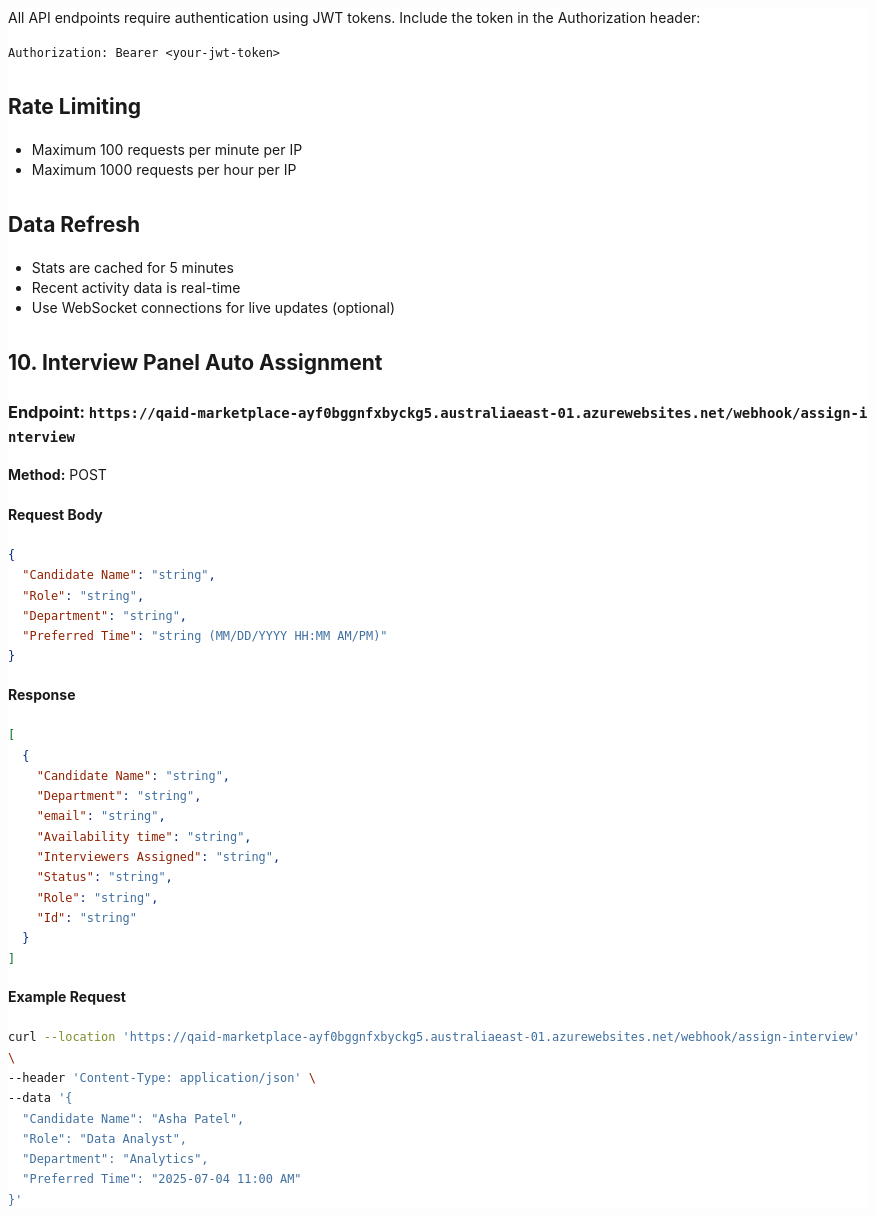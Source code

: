 All API endpoints require authentication using JWT tokens. Include the token in the Authorization header:

```
Authorization: Bearer <your-jwt-token>
```

## Rate Limiting

- Maximum 100 requests per minute per IP
- Maximum 1000 requests per hour per IP

## Data Refresh

- Stats are cached for 5 minutes
- Recent activity data is real-time
- Use WebSocket connections for live updates (optional)

## 10. Interview Panel Auto Assignment

### Endpoint: `https://qaid-marketplace-ayf0bggnfxbyckg5.australiaeast-01.azurewebsites.net/webhook/assign-interview`
**Method:** POST

#### Request Body
```json
{
  "Candidate Name": "string",
  "Role": "string",
  "Department": "string",
  "Preferred Time": "string (MM/DD/YYYY HH:MM AM/PM)"
}
```

#### Response
```json
[
  {
    "Candidate Name": "string",
    "Department": "string",
    "email": "string",
    "Availability time": "string",
    "Interviewers Assigned": "string",
    "Status": "string",
    "Role": "string",
    "Id": "string"
  }
]
```

#### Example Request
```bash
curl --location 'https://qaid-marketplace-ayf0bggnfxbyckg5.australiaeast-01.azurewebsites.net/webhook/assign-interview' \
--header 'Content-Type: application/json' \
--data '{
  "Candidate Name": "Asha Patel",
  "Role": "Data Analyst",
  "Department": "Analytics",
  "Preferred Time": "2025-07-04 11:00 AM"
}'
```
